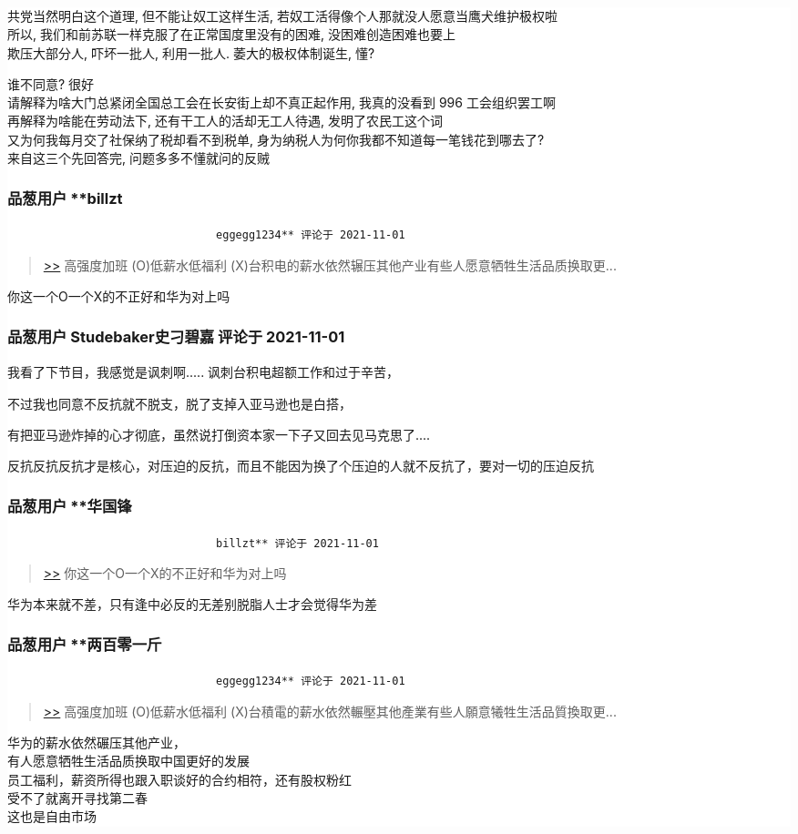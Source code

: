 共党当然明白这个道理, 但不能让奴工这样生活, 若奴工活得像个人那就没人愿意当鹰犬维护极权啦  
所以, 我们和前苏联一样克服了在正常国度里没有的困难, 没困难创造困难也要上  
欺压大部分人, 吓坏一批人, 利用一批人. 萎大的极权体制诞生, 懂?  
  
谁不同意? 很好  
请解释为啥大门总紧闭全国总工会在长安街上却不真正起作用, 我真的没看到 996 工会组织罢工啊  
再解释为啥能在劳动法下, 还有干工人的活却无工人待遇, 发明了农民工这个词  
又为何我每月交了社保纳了税却看不到税单, 身为纳税人为何你我都不知道每一笔钱花到哪去了?  
来自这三个先回答完, 问题多多不懂就问的反贼
        


            
### 品葱用户 **billzt				
									eggegg1234** 评论于 2021-11-01
        
> [\>>]( "/video/item_id-44765#") 高强度加班 (O)低薪水低福利 (X)台积电的薪水依然辗压其他产业有些人愿意牺牲生活品质换取更...

  
  
你这一个O一个X的不正好和华为对上吗
        


            
### 品葱用户 **Studebaker史刁碧嘉** 评论于 2021-11-01
        
我看了下节目，我感觉是讽刺啊..... 讽刺台积电超额工作和过于辛苦，  
  
不过我也同意不反抗就不脱支，脱了支掉入亚马逊也是白搭，  
  
有把亚马逊炸掉的心才彻底，虽然说打倒资本家一下子又回去见马克思了....   
  
反抗反抗反抗才是核心，对压迫的反抗，而且不能因为换了个压迫的人就不反抗了，要对一切的压迫反抗
        


            
### 品葱用户 **华国锋				
									billzt** 评论于 2021-11-01
        
> [\>>]( "/video/item_id-44773#") 你这一个O一个X的不正好和华为对上吗

  
  
华为本来就不差，只有逢中必反的无差别脱脂人士才会觉得华为差
        


            
### 品葱用户 **两百零一斤				
									eggegg1234** 评论于 2021-11-01
        
> [\>>]( "/video/item_id-44765#") 高强度加班 (O)低薪水低福利 (X)台積電的薪水依然輾壓其他產業有些人願意犧牲生活品質換取更...

  
  
华为的薪水依然碾压其他产业，  
有人愿意牺牲生活品质换取中国更好的发展  
员工福利，薪资所得也跟入职谈好的合约相符，还有股权粉红  
受不了就离开寻找第二春  
这也是自由市场  
  
  